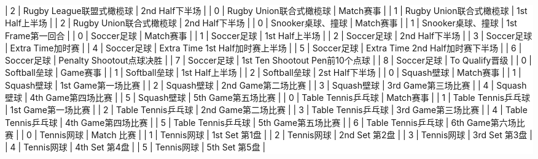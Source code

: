 | 2 | Rugby League联盟式橄榄球 | 2nd Half下半场 | 
| 0 | Rugby Union联合式橄榄球 | Match赛事 | 
| 1 | Rugby Union联合式橄榄球 | 1st Half上半场 | 
| 2 | Rugby Union联合式橄榄球 | 2nd Half下半场 | 
| 0 | Snooker桌球、撞球 | Match赛事 | 
| 1 | Snooker桌球、撞球 | 1st Frame第一回合 | 
| 0 | Soccer足球 | Match赛事 | 
| 1 | Soccer足球 | 1st Half上半场 | 
| 2 | Soccer足球 | 2nd Half下半场 | 
| 3 | Soccer足球 | Extra Time加时赛 | 
| 4 | Soccer足球 | Extra Time 1st Half加时赛上半场 | 
| 5 | Soccer足球 | Extra Time 2nd Half加时赛下半场 | 
| 6 | Soccer足球 | Penalty Shootout点球决胜 | 
| 7 | Soccer足球 | 1st Ten Shootout Pen前10个点球 | 
| 8 | Soccer足球 | To Qualify晋级 |
| 0 | Softball垒球 | Game赛事 | 
| 1 | Softball垒球 | 1st Half上半场 | 
| 2 | Softball垒球 | 2st Half下半场 | 
| 0 | Squash壁球 | Match赛事 | 
| 1 | Squash壁球 | 1st Game第一场比赛 | 
| 2 | Squash壁球 | 2nd Game第二场比赛 | 
| 3 | Squash壁球 | 3rd Game第三场比赛 | 
| 4 | Squash壁球 | 4th Game第四场比赛 | 
| 5 | Squash壁球 | 5th Game第五场比赛 | 
| 0 | Table Tennis乒乓球 | Match赛事 | 
| 1 | Table Tennis乒乓球 | 1st Game第一场比赛 | 
| 2 | Table Tennis乒乓球 | 2nd Game第二场比赛 | 
| 3 | Table Tennis乒乓球 | 3rd Game第三场比赛 | 
| 4 | Table Tennis乒乓球 | 4th Game第四场比赛 | 
| 5 | Table Tennis乒乓球 | 5th Game第五场比赛 | 
| 6 | Table Tennis乒乓球 | 6th Game第六场比赛 | 
| 0 | Tennis网球 | Match 比赛 | 
| 1 | Tennis网球 | 1st Set 第1盘 | 
| 2 | Tennis网球 | 2nd Set 第2盘 | 
| 3 | Tennis网球 | 3rd Set 第3盘 | 
| 4 | Tennis网球 | 4th Set 第4盘 | 
| 5 | Tennis网球 | 5th Set 第5盘 | 